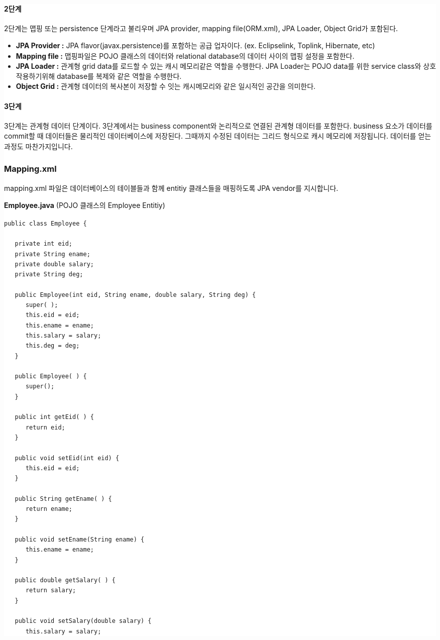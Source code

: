 #### 2단계

2단계는 맵핑 또는 persistence 단계라고 불리우며 JPA provider, mapping file(ORM.xml), JPA Loader, Object Grid가 포함된다.

- **JPA Provider :** JPA flavor(javax.persistence)를 포함하는 공급 업자이다. (ex. Eclipselink, Toplink, Hibernate, etc)
- **Mapping file :** 맵핑파일은 POJO 클래스의 데이터와 relational database의 데이터 사이의 맵핑 설정을 포함한다.
- **JPA Loader :** 관계형 grid data를 로드할 수 있는 캐시 메모리같은 역할을 수행한다. JPA Loader는 POJO data를 위한 service class와 상호작용하기위해 database를 복제와 같은 역할을 수행한다.
- **Object Grid :** 관계형 데이터의 복사본이 저장할 수 잇는 캐시메모리와 같은 일시적인 공간을 의미한다.

#### 3단계

3단계는 관계형 데이터 단계이다. 3단계에서는 business component와 논리적으로 연결된 관계형 데이터를 포함한다.
business 요소가 데이터를 commit할 때 데이터들은 물리적인 데이터베이스에 저장된다. 그때까지 수정된 데이터는 그리드 형식으로 캐시 메모리에 저장됩니다. 데이터를 얻는 과정도 마찬가지입니다.

### Mapping.xml

mapping.xml 파일은 데이터베이스의 테이블들과 함께 entitiy 클래스들을 매핑하도록 JPA vendor를 지시합니다.

**Employee.java** (POJO 클래스의 Employee Entitiy)

```
public class Employee {

   private int eid;
   private String ename;
   private double salary;
   private String deg;

   public Employee(int eid, String ename, double salary, String deg) {
      super( );
      this.eid = eid;
      this.ename = ename;
      this.salary = salary;
      this.deg = deg;
   }

   public Employee( ) {
      super();
   }

   public int getEid( ) {
      return eid;
   }
   
   public void setEid(int eid) {
      this.eid = eid;
   }
   
   public String getEname( ) {
      return ename;
   }
   
   public void setEname(String ename) {
      this.ename = ename;
   }

   public double getSalary( ) {
      return salary;
   }
   
   public void setSalary(double salary) {
      this.salary = salary;
```